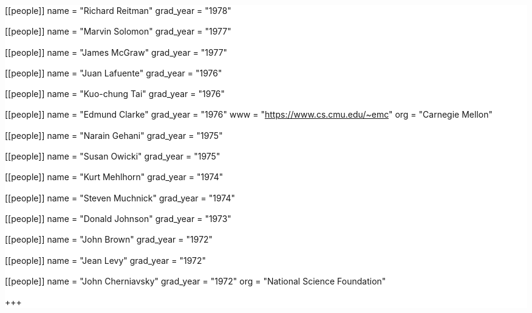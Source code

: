 [[people]]
  name = "Richard Reitman"
  grad_year = "1978"


[[people]]
  name = "Marvin Solomon"
  grad_year = "1977"


[[people]]
  name = "James McGraw"
  grad_year = "1977"


[[people]]
  name = "Juan Lafuente"
  grad_year = "1976"


[[people]]
  name = "Kuo-chung Tai"
  grad_year = "1976"


[[people]]
  name = "Edmund Clarke"
  grad_year = "1976"
  www = "https://www.cs.cmu.edu/~emc"
  org = "Carnegie Mellon"


[[people]]
  name = "Narain Gehani"
  grad_year = "1975"


[[people]]
  name = "Susan Owicki"
  grad_year = "1975"


[[people]]
  name = "Kurt Mehlhorn"
  grad_year = "1974"


[[people]]
  name = "Steven Muchnick"
  grad_year = "1974"


[[people]]
  name = "Donald Johnson"
  grad_year = "1973"


[[people]]
  name = "John Brown"
  grad_year = "1972"


[[people]]
  name = "Jean Levy"
  grad_year = "1972"


[[people]]
  name = "John Cherniavsky"
  grad_year = "1972"
  org = "National Science Foundation"

+++

